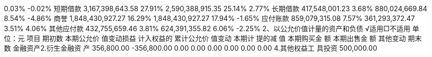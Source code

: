 0.03%
-0.02%
短期借款
3,167,398,643.58
27.91%
2,590,388,915.35
25.14%
2.77%
长期借款
417,548,001.23
3.68%
880,024,669.84
8.54%
-4.86%
商誉
1,848,430,927.27
16.29%
1,848,430,927.27
17.94%
-1.65%
应付账款
859,079,315.08
7.57%
361,293,372.47
3.51%
4.06%
其他应付款
432,755,659.46
3.81%
624,391,355.82
6.06%
-2.25%
2、以公允价值计量的资产和负债
√适用□不适用
单位：元
项目
期初数
本期公允价
值变动损益
计入权益的
累计公允价
值变动
本期计
提的减
值
本期购买金
额
本期出售金
额
其他变动
期末数
金融资产2.衍生金融资
产
356,800.00
-356,800.00
0.00
0.00
0.00
0.00
0.00
0.00
4.其他权益工
具投资
500,000.00